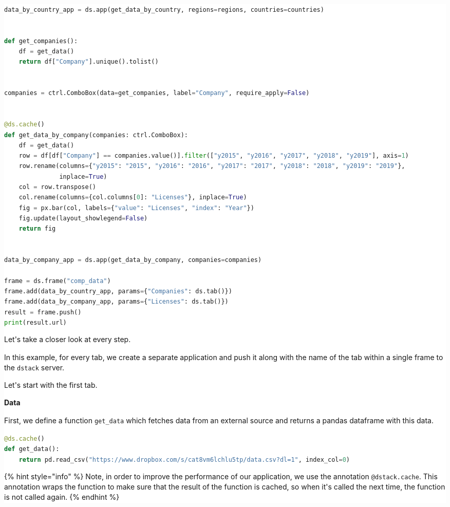 ```python
data_by_country_app = ds.app(get_data_by_country, regions=regions, countries=countries)


def get_companies():
    df = get_data()
    return df["Company"].unique().tolist()


companies = ctrl.ComboBox(data=get_companies, label="Company", require_apply=False)


@ds.cache()
def get_data_by_company(companies: ctrl.ComboBox):
    df = get_data()
    row = df[df["Company"] == companies.value()].filter(["y2015", "y2016", "y2017", "y2018", "y2019"], axis=1)
    row.rename(columns={"y2015": "2015", "y2016": "2016", "y2017": "2017", "y2018": "2018", "y2019": "2019"},
               inplace=True)
    col = row.transpose()
    col.rename(columns={col.columns[0]: "Licenses"}, inplace=True)
    fig = px.bar(col, labels={"value": "Licenses", "index": "Year"})
    fig.update(layout_showlegend=False)
    return fig


data_by_company_app = ds.app(get_data_by_company, companies=companies)

frame = ds.frame("comp_data")
frame.add(data_by_country_app, params={"Companies": ds.tab()})
frame.add(data_by_company_app, params={"Licenses": ds.tab()})
result = frame.push()
print(result.url)
```

Let's take a closer look at every step.

In this example, for every tab, we create a separate application and push it along with the name of the tab within a single frame to the `dstack` server.

Let's start with the first tab.

**Data**

First, we define a function `get_data` which fetches data from an external source and returns a pandas dataframe with this data.

```python
@ds.cache()
def get_data():
    return pd.read_csv("https://www.dropbox.com/s/cat8vm6lchlu5tp/data.csv?dl=1", index_col=0)
```

{% hint style="info" %}
Note, in order to improve the performance of our application, we use the annotation `@dstack.cache`. This annotation wraps the function to make sure that the result of the function is cached, so when it's called the next time, the function is not called again. 
{% endhint %}
